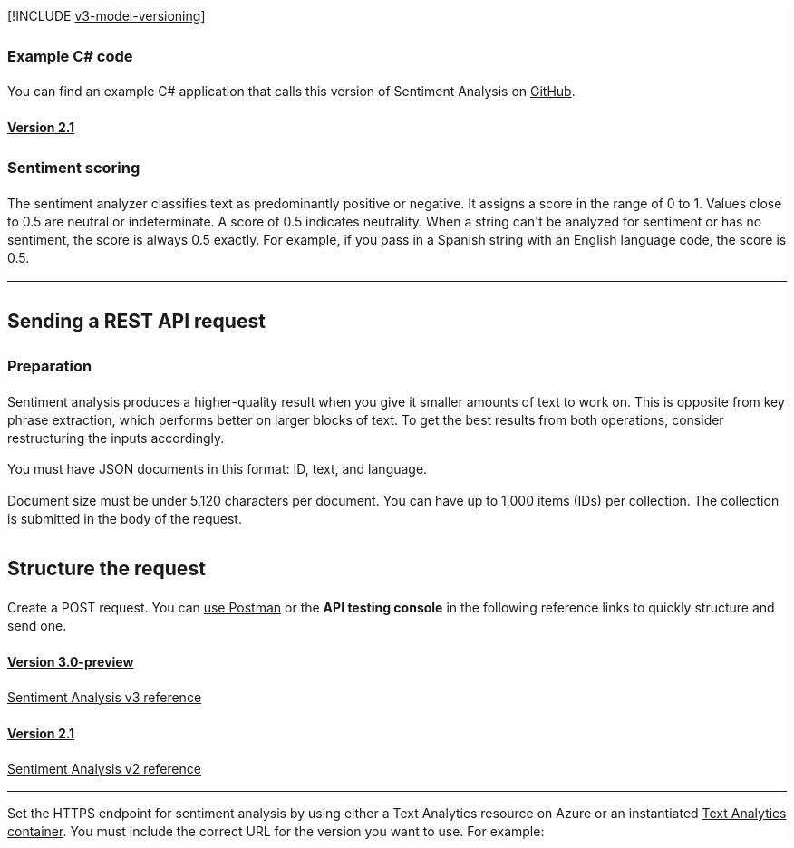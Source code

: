 [!INCLUDE [v3-model-versioning](../includes/model-versioning.md)]

### Example C# code

You can find an example C# application that calls this version of Sentiment Analysis on [GitHub](https://github.com/Azure-Samples/cognitive-services-REST-api-samples/tree/master/dotnet/Language/SentimentV3.cs).


#### [Version 2.1](#tab/version-2)

### Sentiment scoring

The sentiment analyzer classifies text as predominantly positive or negative. It assigns a score in the range of 0 to 1. Values close to 0.5 are neutral or indeterminate. A score of 0.5 indicates neutrality. When a string can't be analyzed for sentiment or has no sentiment, the score is always 0.5 exactly. For example, if you pass in a Spanish string with an English language code, the score is 0.5.

---

## Sending a REST API request 

### Preparation

Sentiment analysis produces a higher-quality result when you give it smaller amounts of text to work on. This is opposite from key phrase extraction, which performs better on larger blocks of text. To get the best results from both operations, consider restructuring the inputs accordingly.

You must have JSON documents in this format: ID, text, and language.

Document size must be under 5,120 characters per document. You can have up to 1,000 items (IDs) per collection. The collection is submitted in the body of the request.

## Structure the request

Create a POST request. You can [use Postman](text-analytics-how-to-call-api.md) or the **API testing console** in the following reference links to quickly structure and send one. 

#### [Version 3.0-preview](#tab/version-3)

[Sentiment Analysis v3 reference](https://westus.dev.cognitive.microsoft.com/docs/services/TextAnalytics-v3-0-Preview-1/operations/Sentiment)

#### [Version 2.1](#tab/version-2)

[Sentiment Analysis v2 reference](https://westcentralus.dev.cognitive.microsoft.com/docs/services/TextAnalytics-v2-1/operations/56f30ceeeda5650db055a3c9)

---

Set the HTTPS endpoint for sentiment analysis by using either a Text Analytics resource on Azure or an instantiated [Text Analytics container](text-analytics-how-to-install-containers.md). You must include the correct URL for the version you want to use. For example:
